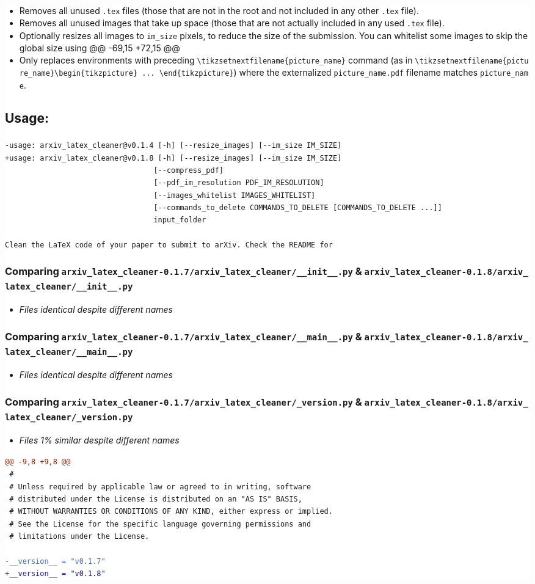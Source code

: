  *   Removes all unused `.tex` files (those that are not in the root and not
     included in any other `.tex` file).
 *   Removes all unused images that take up space (those that are not actually
     included in any used `.tex` file).
 *   Optionally resizes all images to `im_size` pixels, to reduce the size of the
     submission. You can whitelist some images to skip the global size using
@@ -69,15 +72,15 @@
 *   Only replaces environments with preceding `\tikzsetnextfilename{picture_name}` command
     (as in `\tikzsetnextfilename{picture_name}\begin{tikzpicture} ... \end{tikzpicture}`) where
     the externalized `picture_name.pdf` filename matches `picture_name`.
 
 ## Usage:
 
 ```
-usage: arxiv_latex_cleaner@v0.1.4 [-h] [--resize_images] [--im_size IM_SIZE]
+usage: arxiv_latex_cleaner@v0.1.8 [-h] [--resize_images] [--im_size IM_SIZE]
                                   [--compress_pdf]
                                   [--pdf_im_resolution PDF_IM_RESOLUTION]
                                   [--images_whitelist IMAGES_WHITELIST]
                                   [--commands_to_delete COMMANDS_TO_DELETE [COMMANDS_TO_DELETE ...]]
                                   input_folder
 
 Clean the LaTeX code of your paper to submit to arXiv. Check the README for
```

### Comparing `arxiv_latex_cleaner-0.1.7/arxiv_latex_cleaner/__init__.py` & `arxiv_latex_cleaner-0.1.8/arxiv_latex_cleaner/__init__.py`

 * *Files identical despite different names*

### Comparing `arxiv_latex_cleaner-0.1.7/arxiv_latex_cleaner/__main__.py` & `arxiv_latex_cleaner-0.1.8/arxiv_latex_cleaner/__main__.py`

 * *Files identical despite different names*

### Comparing `arxiv_latex_cleaner-0.1.7/arxiv_latex_cleaner/_version.py` & `arxiv_latex_cleaner-0.1.8/arxiv_latex_cleaner/_version.py`

 * *Files 1% similar despite different names*

```diff
@@ -9,8 +9,8 @@
 #
 # Unless required by applicable law or agreed to in writing, software
 # distributed under the License is distributed on an "AS IS" BASIS,
 # WITHOUT WARRANTIES OR CONDITIONS OF ANY KIND, either express or implied.
 # See the License for the specific language governing permissions and
 # limitations under the License.
 
-__version__ = "v0.1.7"
+__version__ = "v0.1.8"
```
